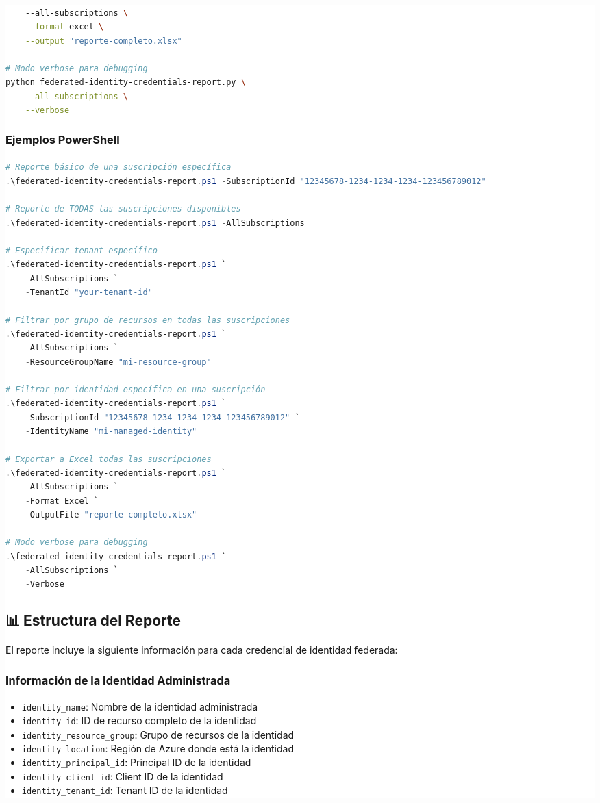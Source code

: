 ```bash
    --all-subscriptions \
    --format excel \
    --output "reporte-completo.xlsx"

# Modo verbose para debugging
python federated-identity-credentials-report.py \
    --all-subscriptions \
    --verbose
```

### Ejemplos PowerShell

```powershell
# Reporte básico de una suscripción específica
.\federated-identity-credentials-report.ps1 -SubscriptionId "12345678-1234-1234-1234-123456789012"

# Reporte de TODAS las suscripciones disponibles
.\federated-identity-credentials-report.ps1 -AllSubscriptions

# Especificar tenant específico
.\federated-identity-credentials-report.ps1 `
    -AllSubscriptions `
    -TenantId "your-tenant-id"

# Filtrar por grupo de recursos en todas las suscripciones
.\federated-identity-credentials-report.ps1 `
    -AllSubscriptions `
    -ResourceGroupName "mi-resource-group"

# Filtrar por identidad específica en una suscripción
.\federated-identity-credentials-report.ps1 `
    -SubscriptionId "12345678-1234-1234-1234-123456789012" `
    -IdentityName "mi-managed-identity"

# Exportar a Excel todas las suscripciones
.\federated-identity-credentials-report.ps1 `
    -AllSubscriptions `
    -Format Excel `
    -OutputFile "reporte-completo.xlsx"

# Modo verbose para debugging
.\federated-identity-credentials-report.ps1 `
    -AllSubscriptions `
    -Verbose
```

## 📊 Estructura del Reporte

El reporte incluye la siguiente información para cada credencial de identidad federada:

### Información de la Identidad Administrada
- `identity_name`: Nombre de la identidad administrada
- `identity_id`: ID de recurso completo de la identidad
- `identity_resource_group`: Grupo de recursos de la identidad
- `identity_location`: Región de Azure donde está la identidad
- `identity_principal_id`: Principal ID de la identidad
- `identity_client_id`: Client ID de la identidad
- `identity_tenant_id`: Tenant ID de la identidad
